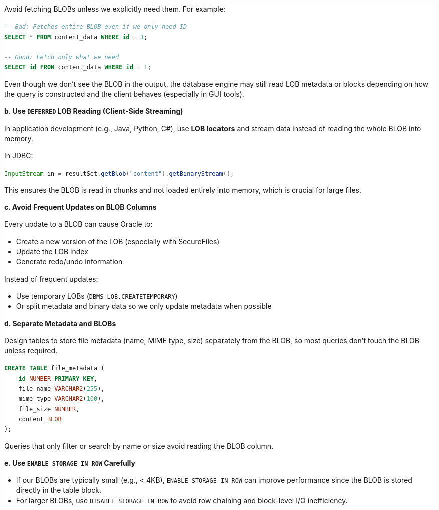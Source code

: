 Avoid fetching BLOBs unless we explicitly need them. For example:

```sql
-- Bad: Fetches entire BLOB even if we only need ID
SELECT * FROM content_data WHERE id = 1;

-- Good: Fetch only what we need
SELECT id FROM content_data WHERE id = 1;
```

Even though we don’t see the BLOB in the output, the database engine may still read LOB metadata or blocks depending on how the query is constructed and the client behaves (especially in GUI tools).

**b. Use `DEFERRED` LOB Reading (Client-Side Streaming)**

In application development (e.g., Java, Python, C#), use **LOB locators** and stream data instead of reading the whole BLOB into memory.

In JDBC:

```java
InputStream in = resultSet.getBlob("content").getBinaryStream();
```

This ensures the BLOB is read in chunks and not loaded entirely into memory, which is crucial for large files.

**c. Avoid Frequent Updates on BLOB Columns**

Every update to a BLOB can cause Oracle to:

* Create a new version of the LOB (especially with SecureFiles)
* Update the LOB index
* Generate redo/undo information

Instead of frequent updates:

* Use temporary LOBs (`DBMS_LOB.CREATETEMPORARY`)
* Or split metadata and binary data so we only update metadata when possible

**d. Separate Metadata and BLOBs**

Design tables to store file metadata (name, MIME type, size) separately from the BLOB, so most queries don’t touch the BLOB unless required.

```sql
CREATE TABLE file_metadata (
    id NUMBER PRIMARY KEY,
    file_name VARCHAR2(255),
    mime_type VARCHAR2(100),
    file_size NUMBER,
    content BLOB
);
```

Queries that only filter or search by name or size avoid reading the BLOB column.

**e. Use `ENABLE STORAGE IN ROW` Carefully**

* If our BLOBs are typically small (e.g., < 4KB), `ENABLE STORAGE IN ROW` can improve performance since the BLOB is stored directly in the table block.
* For larger BLOBs, use `DISABLE STORAGE IN ROW` to avoid row chaining and block-level I/O inefficiency.
